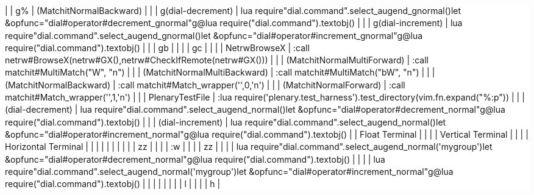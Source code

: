 |                     | g%                                 | <Plug>(MatchitNormalBackward)                                                                                                                                           |
|                     | g<Plug>(dial-decrement)            | <Cmd>lua require"dial.command".select_augend_gnormal()<CR><Cmd>let &opfunc="dial#operator#decrement_gnormal"<CR>g@<Cmd>lua require("dial.command").textobj()<CR>        |
|                     | g<Plug>(dial-increment)            | <Cmd>lua require"dial.command".select_augend_gnormal()<CR><Cmd>let &opfunc="dial#operator#increment_gnormal"<CR>g@<Cmd>lua require("dial.command").textobj()<CR>        |
|                     | gb                                 |                                                                                                                                                                         |
|                     | gc                                 |                                                                                                                                                                         |
|                     | <Plug>NetrwBrowseX                 | :call netrw#BrowseX(netrw#GX(),netrw#CheckIfRemote(netrw#GX()))<CR>                                                                                                     |
|                     | <Plug>(MatchitNormalMultiForward)  | :<C-U>call matchit#MultiMatch("W", "n")<CR>                                                                                                                             |
|                     | <Plug>(MatchitNormalMultiBackward) | :<C-U>call matchit#MultiMatch("bW", "n")<CR>                                                                                                                            |
|                     | <Plug>(MatchitNormalBackward)      | :<C-U>call matchit#Match_wrapper('',0,'n')<CR>                                                                                                                          |
|                     | <Plug>(MatchitNormalForward)       | :<C-U>call matchit#Match_wrapper('',1,'n')<CR>                                                                                                                          |
|                     | <Plug>PlenaryTestFile              | :lua require('plenary.test_harness').test_directory(vim.fn.expand("%:p"))<CR>                                                                                           |
|                     | <Plug>(dial-decrement)             | <Cmd>lua require"dial.command".select_augend_normal()<CR><Cmd>let &opfunc="dial#operator#decrement_normal"<CR>g@<Cmd>lua require("dial.command").textobj()<CR>          |
|                     | <Plug>(dial-increment)             | <Cmd>lua require"dial.command".select_augend_normal()<CR><Cmd>let &opfunc="dial#operator#increment_normal"<CR>g@<Cmd>lua require("dial.command").textobj()<CR>          |
| Float Terminal      | <M-3>                              |                                                                                                                                                                         |
| Vertical Terminal   | <M-2>                              |                                                                                                                                                                         |
| Horizontal Terminal | <M-1>                              |                                                                                                                                                                         |
|                     | <C-T>                              |                                                                                                                                                                         |
|                     | <C-D>                              | <C-D>zz                                                                                                                                                                 |
|                     | <C-S>                              | :w<CR>                                                                                                                                                                  |
|                     | <C-U>                              | <C-U>zz                                                                                                                                                                 |
|                     | <C-X>                              | <Cmd>lua require"dial.command".select_augend_normal('mygroup')<CR><Cmd>let &opfunc="dial#operator#decrement_normal"<CR>g@<Cmd>lua require("dial.command").textobj()<CR> |
|                     | <C-A>                              | <Cmd>lua require"dial.command".select_augend_normal('mygroup')<CR><Cmd>let &opfunc="dial#operator#increment_normal"<CR>g@<Cmd>lua require("dial.command").textobj()<CR> |
|                     | <M-Tab>                            | <C-6>                                                                                                                                                                   |
|                     | <M-l>                              | <C-W>l                                                                                                                                                                  |
|                     | <M-h>                              | <C-W>h                                                                                                                                                                  |